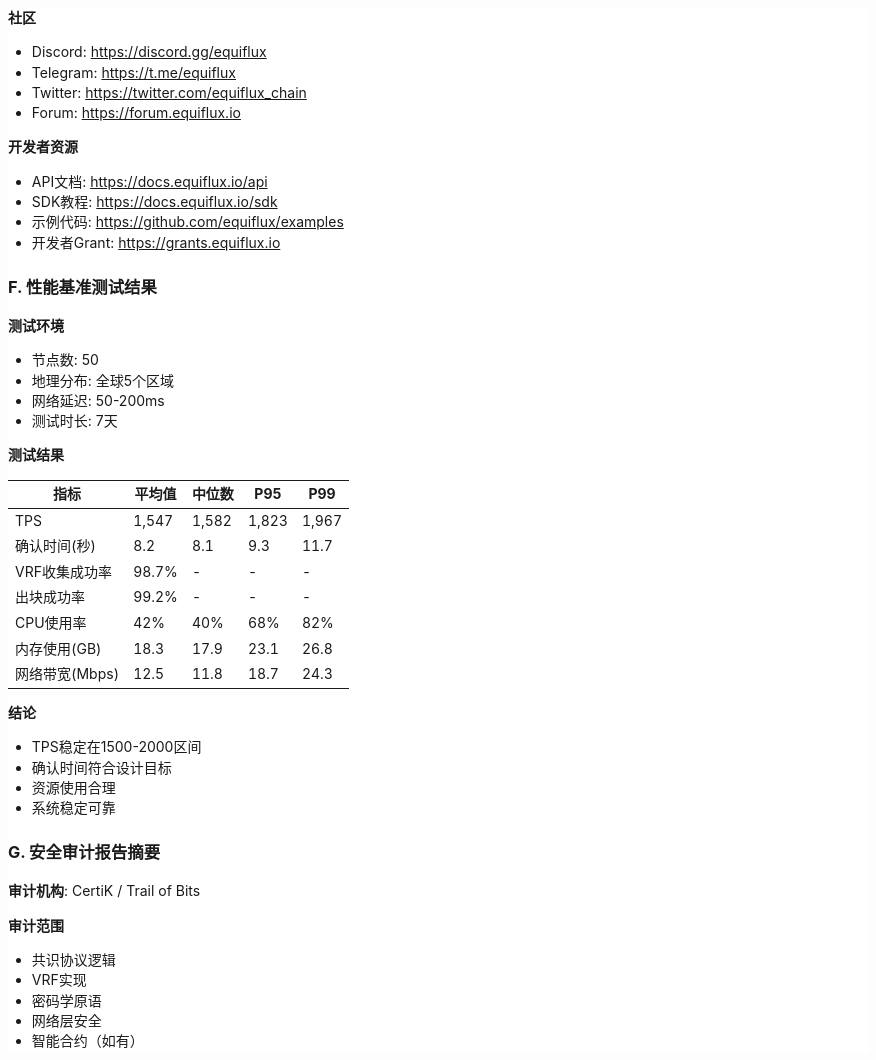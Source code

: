 **社区**
- Discord: https://discord.gg/equiflux
- Telegram: https://t.me/equiflux
- Twitter: https://twitter.com/equiflux_chain
- Forum: https://forum.equiflux.io

**开发者资源**
- API文档: https://docs.equiflux.io/api
- SDK教程: https://docs.equiflux.io/sdk
- 示例代码: https://github.com/equiflux/examples
- 开发者Grant: https://grants.equiflux.io

### F. 性能基准测试结果

**测试环境**
- 节点数: 50
- 地理分布: 全球5个区域
- 网络延迟: 50-200ms
- 测试时长: 7天

**测试结果**

| 指标 | 平均值 | 中位数 | P95 | P99 |
|------|--------|--------|-----|-----|
| TPS | 1,547 | 1,582 | 1,823 | 1,967 |
| 确认时间(秒) | 8.2 | 8.1 | 9.3 | 11.7 |
| VRF收集成功率 | 98.7% | - | - | - |
| 出块成功率 | 99.2% | - | - | - |
| CPU使用率 | 42% | 40% | 68% | 82% |
| 内存使用(GB) | 18.3 | 17.9 | 23.1 | 26.8 |
| 网络带宽(Mbps) | 12.5 | 11.8 | 18.7 | 24.3 |

**结论**
- TPS稳定在1500-2000区间
- 确认时间符合设计目标
- 资源使用合理
- 系统稳定可靠

### G. 安全审计报告摘要

**审计机构**: CertiK / Trail of Bits

**审计范围**
- 共识协议逻辑
- VRF实现
- 密码学原语
- 网络层安全
- 智能合约（如有）
